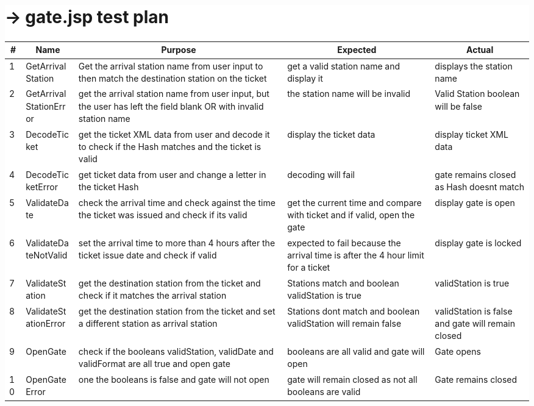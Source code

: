 
# -> gate.jsp test plan

|#|Name|Purpose|Expected|Actual|
|-|-|-|-|-|
|1|GetArrivalStation| Get the arrival station name from user input to then match the destination station on the ticket|get a valid station name and display it|displays the station name|
|2|GetArrivalStationError|get the arrival station name from user input, but the user has left the field blank OR with invalid station name|the station name will be invalid|Valid Station boolean will be false|
|3|DecodeTicket|get the ticket XML data from user and decode it to check if the Hash matches and the ticket is valid|display the ticket data|display ticket XML data|
|4|DecodeTicketError|get ticket data from user and change a letter in the ticket Hash|decoding will fail |gate remains closed as Hash doesnt match|
|5|ValidateDate|check the arrival time and check against the time the ticket was issued and check if its valid|get the current time and compare with ticket and if  valid, open the gate|display gate is open|
|6|ValidateDateNotValid|set the arrival time to more than 4 hours after the ticket issue date and check if valid|expected to fail because the arrival time is after the 4 hour limit for a ticket|display gate is locked| 
|7|ValidateStation|get the destination station from the ticket and check if it matches the arrival station|Stations match and boolean validStation is true|validStation is true|
|8|ValidateStationError|get the destination station from the ticket and set a different station as arrival station|Stations dont match and boolean validStation will remain false|validStation is false and gate will remain closed|
|9|OpenGate| check if the booleans validStation, validDate and validFormat are all true and open gate|booleans are all valid and gate will open|Gate opens|
|10|OpenGateError|one the booleans is false and gate will not open|gate will remain closed as not all booleans are valid|Gate remains closed|
